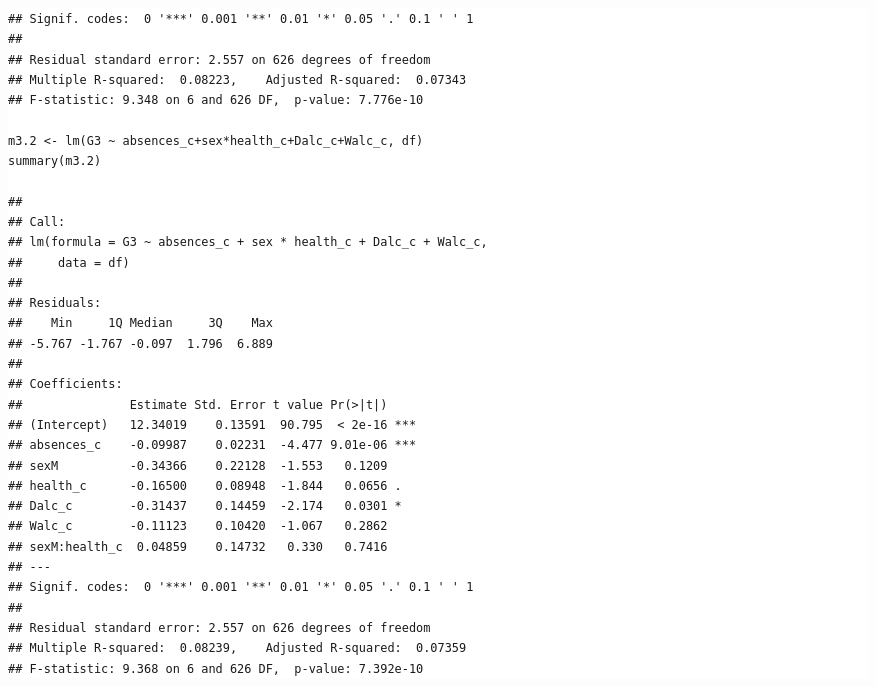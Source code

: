     ## Signif. codes:  0 '***' 0.001 '**' 0.01 '*' 0.05 '.' 0.1 ' ' 1
    ## 
    ## Residual standard error: 2.557 on 626 degrees of freedom
    ## Multiple R-squared:  0.08223,    Adjusted R-squared:  0.07343 
    ## F-statistic: 9.348 on 6 and 626 DF,  p-value: 7.776e-10

    m3.2 <- lm(G3 ~ absences_c+sex*health_c+Dalc_c+Walc_c, df)
    summary(m3.2)

    ## 
    ## Call:
    ## lm(formula = G3 ~ absences_c + sex * health_c + Dalc_c + Walc_c, 
    ##     data = df)
    ## 
    ## Residuals:
    ##    Min     1Q Median     3Q    Max 
    ## -5.767 -1.767 -0.097  1.796  6.889 
    ## 
    ## Coefficients:
    ##               Estimate Std. Error t value Pr(>|t|)    
    ## (Intercept)   12.34019    0.13591  90.795  < 2e-16 ***
    ## absences_c    -0.09987    0.02231  -4.477 9.01e-06 ***
    ## sexM          -0.34366    0.22128  -1.553   0.1209    
    ## health_c      -0.16500    0.08948  -1.844   0.0656 .  
    ## Dalc_c        -0.31437    0.14459  -2.174   0.0301 *  
    ## Walc_c        -0.11123    0.10420  -1.067   0.2862    
    ## sexM:health_c  0.04859    0.14732   0.330   0.7416    
    ## ---
    ## Signif. codes:  0 '***' 0.001 '**' 0.01 '*' 0.05 '.' 0.1 ' ' 1
    ## 
    ## Residual standard error: 2.557 on 626 degrees of freedom
    ## Multiple R-squared:  0.08239,    Adjusted R-squared:  0.07359 
    ## F-statistic: 9.368 on 6 and 626 DF,  p-value: 7.392e-10